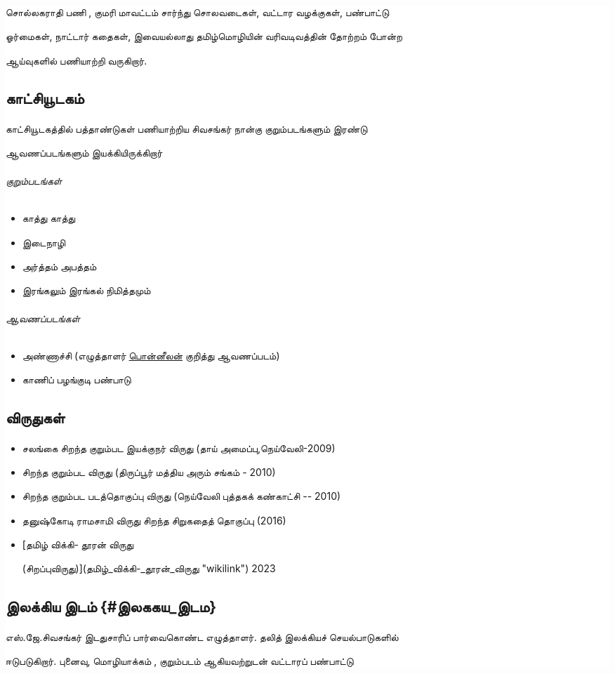சொல்லகராதி பணி , குமரி மாவட்டம் சார்ந்து சொலவடைகள், வட்டார வழக்குகள், பண்பாட்டு

ஓர்மைகள், நாட்டார் கதைகள், இவையல்லாது தமிழ்மொழியின் வரிவடிவத்தின் தோற்றம் போன்ற

ஆய்வுகளில் பணியாற்றி வருகிறார்.



## காட்சியூடகம்



காட்சியூடகத்தில் பத்தாண்டுகள் பணியாற்றிய சிவசங்கர் நான்கு குறும்படங்களும் இரண்டு

ஆவணப்படங்களும் இயக்கியிருக்கிறார்



###### குறும்படங்கள்



-   காத்து காத்து

-   இடைநாழி

-   அர்த்தம் அபத்தம்

-   இரங்கலும் இரங்கல் நிமித்தமும்



###### ஆவணப்படங்கள்



-   அண்ணாச்சி (எழுத்தாளர் [பொன்னீலன்](பொன்னீலன் "wikilink") குறித்து ஆவணப்படம்)

-   காணிப் பழங்குடி பண்பாடு



## விருதுகள்



-   சலங்கை சிறந்த குறும்பட இயக்குநர் விருது (தாய் அமைப்பு,நெய்வேலி-2009)

-   சிறந்த குறும்பட விருது (திருப்பூர் மத்திய அரும் சங்கம் - 2010)

-   சிறந்த குறும்பட படத்தொகுப்பு விருது (நெய்வேலி புத்தகக் கண்காட்சி -- 2010)

-   தனுஷ்கோடி ராமசாமி விருது சிறந்த சிறுகதைத் தொகுப்பு (2016)

-   [தமிழ் விக்கி- தூரன் விருது

    (சிறப்புவிருது)](தமிழ்_விக்கி-_தூரன்_விருது "wikilink") 2023



## இலக்கிய இடம் {#இலககய_இடம}



எஸ்.ஜே.சிவசங்கர் இடதுசாரிப் பார்வைகொண்ட எழுத்தாளர். தலித் இலக்கியச் செயல்பாடுகளில்

ஈடுபடுகிறார். புனைவு, மொழியாக்கம் , குறும்படம் ஆகியவற்றுடன் வட்டாரப் பண்பாட்டு
